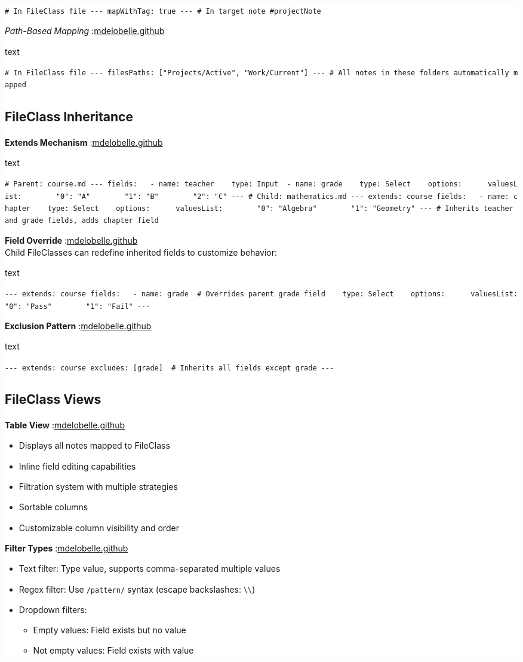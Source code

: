 `# In FileClass file --- mapWithTag: true --- # In target note #projectNote`

_Path-Based Mapping_ :[mdelobelle.github](https://mdelobelle.github.io/metadatamenu/fileclasses/)​

text

`# In FileClass file --- filesPaths: ["Projects/Active", "Work/Current"] --- # All notes in these folders automatically mapped`

## FileClass Inheritance

**Extends Mechanism** :[mdelobelle.github](https://mdelobelle.github.io/metadatamenu/fileclasses/)​

text

`# Parent: course.md --- fields:   - name: teacher    type: Input  - name: grade    type: Select    options:      valuesList:        "0": "A"        "1": "B"        "2": "C" --- # Child: mathematics.md --- extends: course fields:   - name: chapter    type: Select    options:      valuesList:        "0": "Algebra"        "1": "Geometry" --- # Inherits teacher and grade fields, adds chapter field`

**Field Override** :[mdelobelle.github](https://mdelobelle.github.io/metadatamenu/fileclasses/)​  
Child FileClasses can redefine inherited fields to customize behavior:

text

`--- extends: course fields:   - name: grade  # Overrides parent grade field    type: Select    options:      valuesList:        "0": "Pass"        "1": "Fail" ---`

**Exclusion Pattern** :[mdelobelle.github](https://mdelobelle.github.io/metadatamenu/fileclasses/)​

text

`--- extends: course excludes: [grade]  # Inherits all fields except grade ---`

## FileClass Views

**Table View** :[mdelobelle.github](https://mdelobelle.github.io/metadatamenu/fileclasses/)​

- Displays all notes mapped to FileClass
    
- Inline field editing capabilities
    
- Filtration system with multiple strategies
    
- Sortable columns
    
- Customizable column visibility and order
    

**Filter Types** :[mdelobelle.github](https://mdelobelle.github.io/metadatamenu/fileclasses/)​

- Text filter: Type value, supports comma-separated multiple values
    
- Regex filter: Use `/pattern/` syntax (escape backslashes: `\\`)
    
- Dropdown filters:
    
    - Empty values: Field exists but no value
        
    - Not empty values: Field exists with value
        